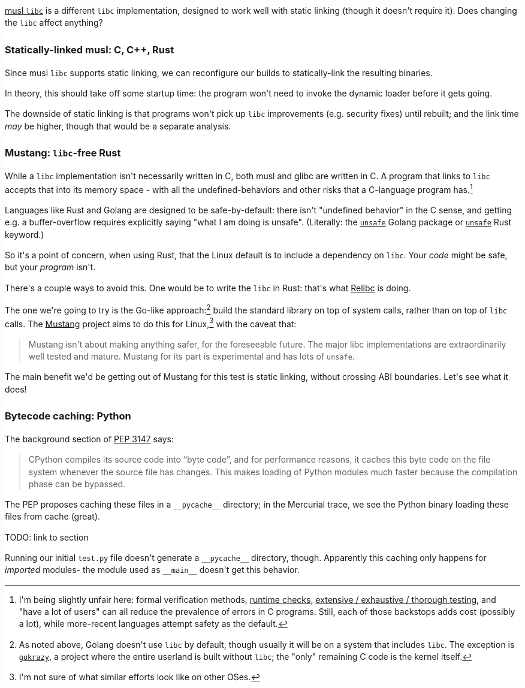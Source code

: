 [musl `libc`](https://www.musl-libc.org) is a different `libc` implementation, designed to work well with static linking (though it doesn't require it). Does changing the `libc` affect anything?
### Statically-linked musl: C, C++, Rust
Since musl `libc` supports static linking, we can reconfigure our builds to statically-link the resulting binaries.

In theory, this should take off some startup time: the program won't need to invoke the dynamic loader before it gets going.

The downside of static linking is that programs won't pick up `libc` improvements (e.g. security fixes) until rebuilt; and the link time _may_ be higher, though that would be a separate analysis.

### Mustang: `libc`-free Rust
While a `libc` implementation isn't necessarily written in C, both musl and glibc are written in C. A program that links to `libc` accepts that into its memory space - with all the undefined-behaviors and other risks that a C-language program has.[^verified]

Languages like Rust and Golang are designed to be safe-by-default: there isn't "undefined behavior" in the C sense, and getting e.g. a buffer-overflow requires explicitly saying "what I am doing is unsafe". (Literally: the [`unsafe`](https://pkg.go.dev/unsafe) Golang package or [`unsafe`](https://doc.rust-lang.org/std/keyword.unsafe.html) Rust keyword.)

So it's a point of concern, when using Rust, that the Linux default is to include a dependency on `libc`. Your _code_ might be safe, but your _program_ isn't.

There's a couple ways to avoid this. One would be to write the `libc` in Rust: that's what [Relibc](https://gitlab.redox-os.org/redox-os/relibc) is doing. 

The one we're going to try is the Go-like approach:[^gokrazy] build the standard library on top of system calls, rather than on top of `libc` calls. The [Mustang](https://github.com/sunfishcode/mustang) project aims to do this for Linux,[^other-rusts] with the caveat that:

> Mustang isn't about making anything safer, for the foreseeable future. The major libc implementations are extraordinarily well tested and mature. Mustang for its part is experimental and has lots of `unsafe`.

[^verified]: I'm being slightly unfair here: formal verification methods, [runtime checks](https://clang.llvm.org/docs/UndefinedBehaviorSanitizer.html), [extensive / exhaustive / thorough testing](https://www.sqlite.org/testing.html), and "have a lot of users" can all reduce the prevalence of errors in C programs. Still, each of those backstops adds cost (possibly a lot), while more-recent languages attempt safety as the default.
[^other-rusts]: I'm not sure of what similar efforts look like on other OSes.
[^gokrazy]: As noted above, Golang doesn't use `libc` by default, though usually it will be on a system that includes `libc`. The exception is [`gokrazy`](https://gokrazy.org/), a project where the entire userland is built without `libc`; the "only" remaining C code is the kernel itself.

The main benefit we'd be getting out of Mustang for this test is static linking, without crossing ABI boundaries. Let's see what it does!

### Bytecode caching: Python

The background section of [PEP 3147](https://peps.python.org/pep-3147/) says:

> CPython compiles its source code into “byte code”, and for performance reasons, it caches this byte code on the file system whenever the source file has changes. This makes loading of Python modules much faster because the compilation phase can be bypassed.

The PEP proposes caching these files in a `__pycache__` directory; in the Mercurial trace, we see the Python binary loading these files from cache (great).

TODO: link to section

Running our initial `test.py` file doesn't generate a `__pycache__` directory,
though. Apparently this caching only happens for _imported_ modules- the module
used as `__main__` doesn't get this behavior.


[^wiki]: Mostly, this tells us about Wikipedia's authoring and editing community...